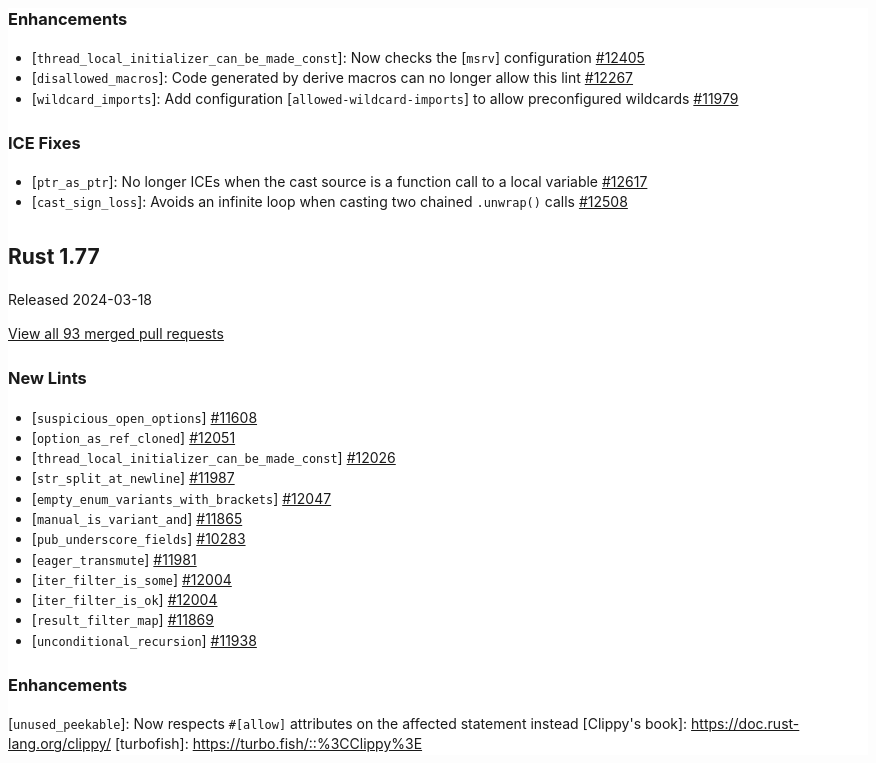 ### Enhancements

* [`thread_local_initializer_can_be_made_const`]: Now checks the [`msrv`] configuration
  [#12405](https://github.com/rust-lang/rust-clippy/pull/12405)
* [`disallowed_macros`]: Code generated by derive macros can no longer allow this lint
  [#12267](https://github.com/rust-lang/rust-clippy/pull/12267)
* [`wildcard_imports`]: Add configuration [`allowed-wildcard-imports`] to allow preconfigured wildcards
  [#11979](https://github.com/rust-lang/rust-clippy/pull/11979)

### ICE Fixes

* [`ptr_as_ptr`]: No longer ICEs when the cast source is a function call to a local variable
  [#12617](https://github.com/rust-lang/rust-clippy/pull/12617)
* [`cast_sign_loss`]: Avoids an infinite loop when casting two chained `.unwrap()` calls
  [#12508](https://github.com/rust-lang/rust-clippy/pull/12508)

## Rust 1.77

Released 2024-03-18

[View all 93 merged pull requests](https://github.com/rust-lang/rust-clippy/pulls?q=merged%3A2023-12-16T18%3A20%3A00Z..2024-01-25T18%3A15%3A56Z+base%3Amaster)

### New Lints

* [`suspicious_open_options`]
  [#11608](https://github.com/rust-lang/rust-clippy/pull/11608)
* [`option_as_ref_cloned`]
  [#12051](https://github.com/rust-lang/rust-clippy/pull/12051)
* [`thread_local_initializer_can_be_made_const`]
  [#12026](https://github.com/rust-lang/rust-clippy/pull/12026)
* [`str_split_at_newline`]
  [#11987](https://github.com/rust-lang/rust-clippy/pull/11987)
* [`empty_enum_variants_with_brackets`]
  [#12047](https://github.com/rust-lang/rust-clippy/pull/12047)
* [`manual_is_variant_and`]
  [#11865](https://github.com/rust-lang/rust-clippy/pull/11865)
* [`pub_underscore_fields`]
  [#10283](https://github.com/rust-lang/rust-clippy/pull/10283)
* [`eager_transmute`]
  [#11981](https://github.com/rust-lang/rust-clippy/pull/11981)
* [`iter_filter_is_some`]
  [#12004](https://github.com/rust-lang/rust/pull/12004)
* [`iter_filter_is_ok`]
  [#12004](https://github.com/rust-lang/rust/pull/12004)
* [`result_filter_map`]
  [#11869](https://github.com/rust-lang/rust-clippy/pull/11869)
* [`unconditional_recursion`]
  [#11938](https://github.com/rust-lang/rust-clippy/pull/11938)

### Enhancements


  [`unused_peekable`]: Now respects `#[allow]` attributes on the affected statement instead
[Clippy's book]: https://doc.rust-lang.org/clippy/
[turbofish]: https://turbo.fish/::%3CClippy%3E